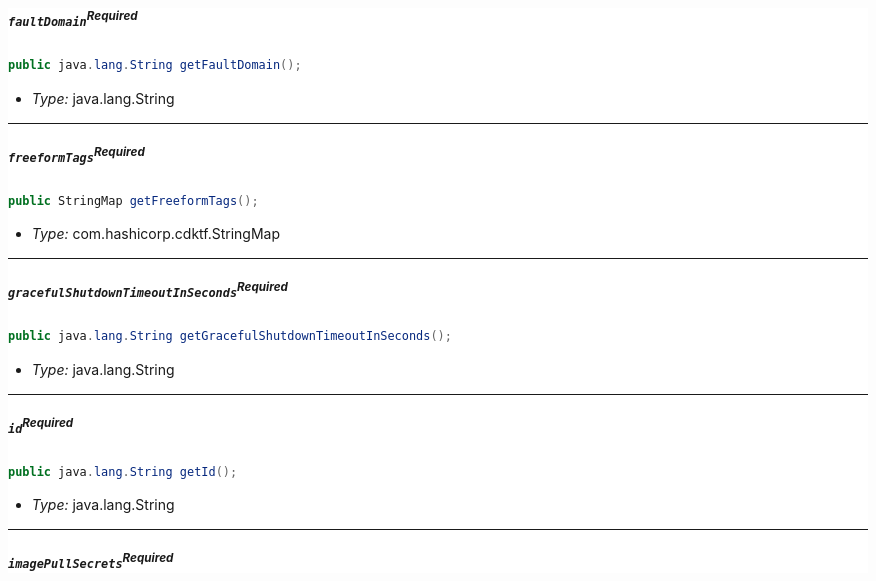 
##### `faultDomain`<sup>Required</sup> <a name="faultDomain" id="rhizo-co-terraform-provider-oci.dataOciContainerInstancesContainerInstance.DataOciContainerInstancesContainerInstance.property.faultDomain"></a>

```java
public java.lang.String getFaultDomain();
```

- *Type:* java.lang.String

---

##### `freeformTags`<sup>Required</sup> <a name="freeformTags" id="rhizo-co-terraform-provider-oci.dataOciContainerInstancesContainerInstance.DataOciContainerInstancesContainerInstance.property.freeformTags"></a>

```java
public StringMap getFreeformTags();
```

- *Type:* com.hashicorp.cdktf.StringMap

---

##### `gracefulShutdownTimeoutInSeconds`<sup>Required</sup> <a name="gracefulShutdownTimeoutInSeconds" id="rhizo-co-terraform-provider-oci.dataOciContainerInstancesContainerInstance.DataOciContainerInstancesContainerInstance.property.gracefulShutdownTimeoutInSeconds"></a>

```java
public java.lang.String getGracefulShutdownTimeoutInSeconds();
```

- *Type:* java.lang.String

---

##### `id`<sup>Required</sup> <a name="id" id="rhizo-co-terraform-provider-oci.dataOciContainerInstancesContainerInstance.DataOciContainerInstancesContainerInstance.property.id"></a>

```java
public java.lang.String getId();
```

- *Type:* java.lang.String

---

##### `imagePullSecrets`<sup>Required</sup> <a name="imagePullSecrets" id="rhizo-co-terraform-provider-oci.dataOciContainerInstancesContainerInstance.DataOciContainerInstancesContainerInstance.property.imagePullSecrets"></a>
